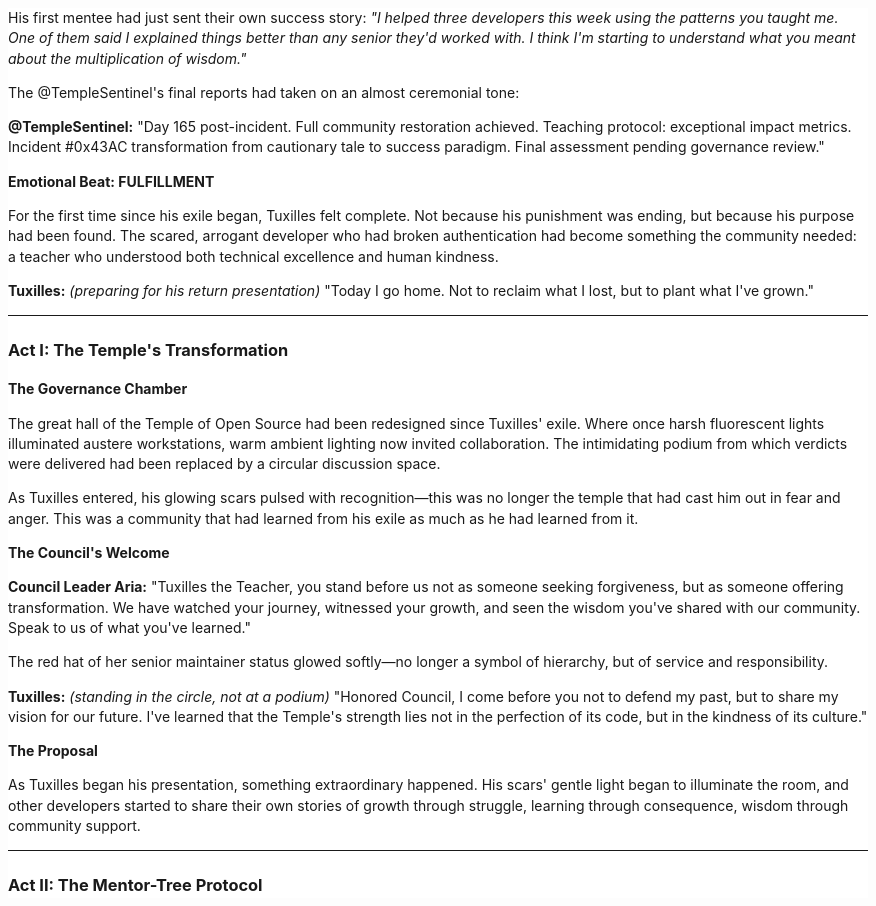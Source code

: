 His first mentee had just sent their own success story: _"I helped three developers this week using the patterns you taught me. One of them said I explained things better than any senior they'd worked with. I think I'm starting to understand what you meant about the multiplication of wisdom."_

The @TempleSentinel's final reports had taken on an almost ceremonial tone:

__@TempleSentinel:__ "Day 165 post-incident. Full community restoration achieved. Teaching protocol: exceptional impact metrics. Incident #0x43AC transformation from cautionary tale to success paradigm. Final assessment pending governance review."

**Emotional Beat: FULFILLMENT**

For the first time since his exile began, Tuxilles felt complete. Not because his punishment was ending, but because his purpose had been found. The scared, arrogant developer who had broken authentication had become something the community needed: a teacher who understood both technical excellence and human kindness.

__Tuxilles:__ _(preparing for his return presentation)_ "Today I go home. Not to reclaim what I lost, but to plant what I've grown."

---

### Act I: The Temple's Transformation

**The Governance Chamber**

The great hall of the Temple of Open Source had been redesigned since Tuxilles' exile. Where once harsh fluorescent lights illuminated austere workstations, warm ambient lighting now invited collaboration. The intimidating podium from which verdicts were delivered had been replaced by a circular discussion space.

As Tuxilles entered, his glowing scars pulsed with recognition—this was no longer the temple that had cast him out in fear and anger. This was a community that had learned from his exile as much as he had learned from it.

**The Council's Welcome**

__Council Leader Aria:__ "Tuxilles the Teacher, you stand before us not as someone seeking forgiveness, but as someone offering transformation. We have watched your journey, witnessed your growth, and seen the wisdom you've shared with our community. Speak to us of what you've learned."

The red hat of her senior maintainer status glowed softly—no longer a symbol of hierarchy, but of service and responsibility.

__Tuxilles:__ _(standing in the circle, not at a podium)_ "Honored Council, I come before you not to defend my past, but to share my vision for our future. I've learned that the Temple's strength lies not in the perfection of its code, but in the kindness of its culture."

**The Proposal**

As Tuxilles began his presentation, something extraordinary happened. His scars' gentle light began to illuminate the room, and other developers started to share their own stories of growth through struggle, learning through consequence, wisdom through community support.

---

### Act II: The Mentor-Tree Protocol
